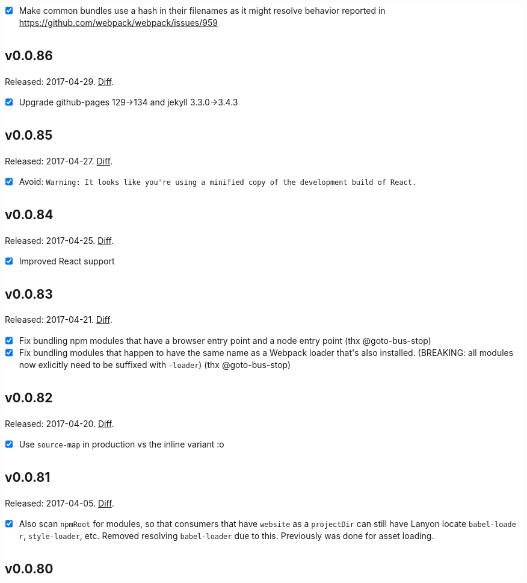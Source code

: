 - [x] Make common bundles use a hash in their filenames as it might resolve behavior reported in https://github.com/webpack/webpack/issues/959

## v0.0.86

Released: 2017-04-29.
[Diff](https://github.com/kvz/lanyon/compare/v0.0.85...v0.0.86).

- [x] Upgrade github-pages 129->134 and jekyll 3.3.0->3.4.3

## v0.0.85

Released: 2017-04-27.
[Diff](https://github.com/kvz/lanyon/compare/v0.0.84...v0.0.85).

- [x] Avoid: `Warning: It looks like you're using a minified copy of the development build of React.`

## v0.0.84

Released: 2017-04-25.
[Diff](https://github.com/kvz/lanyon/compare/v0.0.83...v0.0.84).

- [x] Improved React support

## v0.0.83

Released: 2017-04-21.
[Diff](https://github.com/kvz/lanyon/compare/v0.0.82...v0.0.83).

- [x] Fix bundling npm modules that have a browser entry point and a node entry point (thx @goto-bus-stop)
- [x] Fix bundling modules that happen to have the same name as a Webpack loader that's also installed. (BREAKING: all modules now exlicitly need to be suffixed with `-loader`) (thx @goto-bus-stop)

## v0.0.82

Released: 2017-04-20.
[Diff](https://github.com/kvz/lanyon/compare/v0.0.81...v0.0.82).

- [x] Use `source-map` in production vs the inline variant :o

## v0.0.81

Released: 2017-04-05.
[Diff](https://github.com/kvz/lanyon/compare/v0.0.80...v0.0.81).

- [x] Also scan `npmRoot` for modules, so that consumers that have `website` as a `projectDir` can still have Lanyon locate `babel-loader`, `style-loader`, etc. Removed resolving `babel-loader` due to this. Previously was done for asset loading.

## v0.0.80
